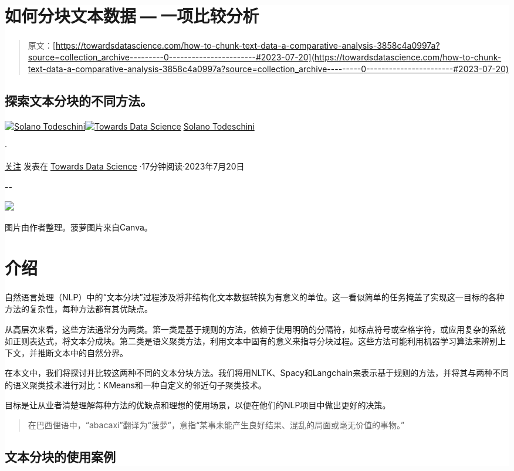 # 如何分块文本数据 — 一项比较分析

> 原文：[https://towardsdatascience.com/how-to-chunk-text-data-a-comparative-analysis-3858c4a0997a?source=collection_archive---------0-----------------------#2023-07-20](https://towardsdatascience.com/how-to-chunk-text-data-a-comparative-analysis-3858c4a0997a?source=collection_archive---------0-----------------------#2023-07-20)

## 探索文本分块的不同方法。

[](https://solano-todeschini.medium.com/?source=post_page-----3858c4a0997a--------------------------------)[![Solano Todeschini](../Images/75e871340659c8df37f558b74c9d73c5.png)](https://solano-todeschini.medium.com/?source=post_page-----3858c4a0997a--------------------------------)[](https://towardsdatascience.com/?source=post_page-----3858c4a0997a--------------------------------)[![Towards Data Science](../Images/a6ff2676ffcc0c7aad8aaf1d79379785.png)](https://towardsdatascience.com/?source=post_page-----3858c4a0997a--------------------------------) [Solano Todeschini](https://solano-todeschini.medium.com/?source=post_page-----3858c4a0997a--------------------------------)

·

[关注](https://medium.com/m/signin?actionUrl=https%3A%2F%2Fmedium.com%2F_%2Fsubscribe%2Fuser%2F618a52c38c0c&operation=register&redirect=https%3A%2F%2Ftowardsdatascience.com%2Fhow-to-chunk-text-data-a-comparative-analysis-3858c4a0997a&user=Solano+Todeschini&userId=618a52c38c0c&source=post_page-618a52c38c0c----3858c4a0997a---------------------post_header-----------) 发表在 [Towards Data Science](https://towardsdatascience.com/?source=post_page-----3858c4a0997a--------------------------------) ·17分钟阅读·2023年7月20日[](https://medium.com/m/signin?actionUrl=https%3A%2F%2Fmedium.com%2F_%2Fvote%2Ftowards-data-science%2F3858c4a0997a&operation=register&redirect=https%3A%2F%2Ftowardsdatascience.com%2Fhow-to-chunk-text-data-a-comparative-analysis-3858c4a0997a&user=Solano+Todeschini&userId=618a52c38c0c&source=-----3858c4a0997a---------------------clap_footer-----------)

--

[](https://medium.com/m/signin?actionUrl=https%3A%2F%2Fmedium.com%2F_%2Fbookmark%2Fp%2F3858c4a0997a&operation=register&redirect=https%3A%2F%2Ftowardsdatascience.com%2Fhow-to-chunk-text-data-a-comparative-analysis-3858c4a0997a&source=-----3858c4a0997a---------------------bookmark_footer-----------)![](../Images/dfd6dd3b7af559b26e33e94122605cf6.png)

图片由作者整理。菠萝图片来自Canva。

# 介绍

自然语言处理（NLP）中的“文本分块”过程涉及将非结构化文本数据转换为有意义的单位。这一看似简单的任务掩盖了实现这一目标的各种方法的复杂性，每种方法都有其优缺点。

从高层次来看，这些方法通常分为两类。第一类是基于规则的方法，依赖于使用明确的分隔符，如标点符号或空格字符，或应用复杂的系统如正则表达式，将文本分成块。第二类是语义聚类方法，利用文本中固有的意义来指导分块过程。这些方法可能利用机器学习算法来辨别上下文，并推断文本中的自然分界。

在本文中，我们将探讨并比较这两种不同的文本分块方法。我们将用NLTK、Spacy和Langchain来表示基于规则的方法，并将其与两种不同的语义聚类技术进行对比：KMeans和一种自定义的邻近句子聚类技术。

目标是让从业者清楚理解每种方法的优缺点和理想的使用场景，以便在他们的NLP项目中做出更好的决策。

> 在巴西俚语中，“abacaxi”翻译为“菠萝”，意指“某事未能产生良好结果、混乱的局面或毫无价值的事物。”

## 文本分块的使用案例
